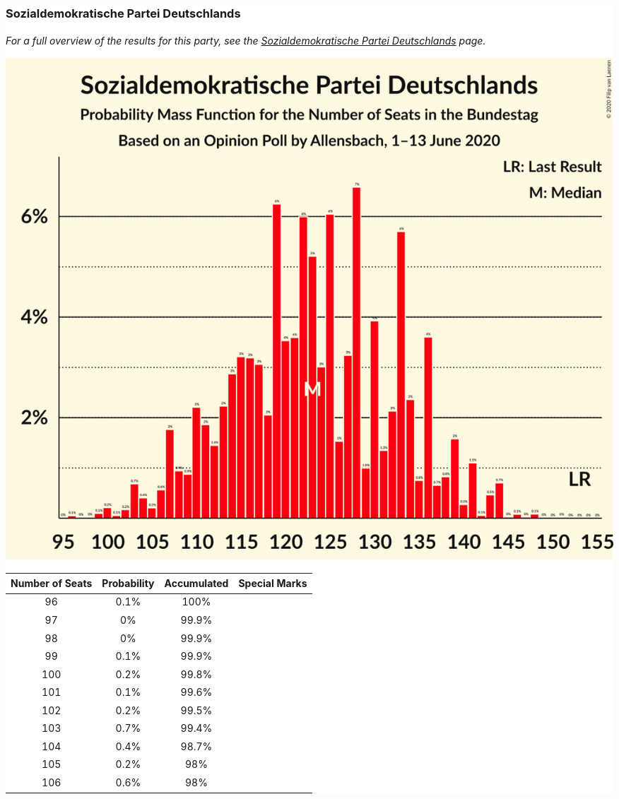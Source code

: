 ### Sozialdemokratische Partei Deutschlands

*For a full overview of the results for this party, see the [Sozialdemokratische Partei Deutschlands](party-sozialdemokratischeparteideutschlands.html) page.*

![Graph with seats probability mass function not yet produced](2020-06-13-Allensbach-seats-pmf-sozialdemokratischeparteideutschlands.png "Seats Probability Mass Function")

| Number of Seats | Probability | Accumulated | Special Marks |
|:---------------:|:-----------:|:-----------:|:-------------:|
| 96 | 0.1% | 100% |  |
| 97 | 0% | 99.9% |  |
| 98 | 0% | 99.9% |  |
| 99 | 0.1% | 99.9% |  |
| 100 | 0.2% | 99.8% |  |
| 101 | 0.1% | 99.6% |  |
| 102 | 0.2% | 99.5% |  |
| 103 | 0.7% | 99.4% |  |
| 104 | 0.4% | 98.7% |  |
| 105 | 0.2% | 98% |  |
| 106 | 0.6% | 98% |  |